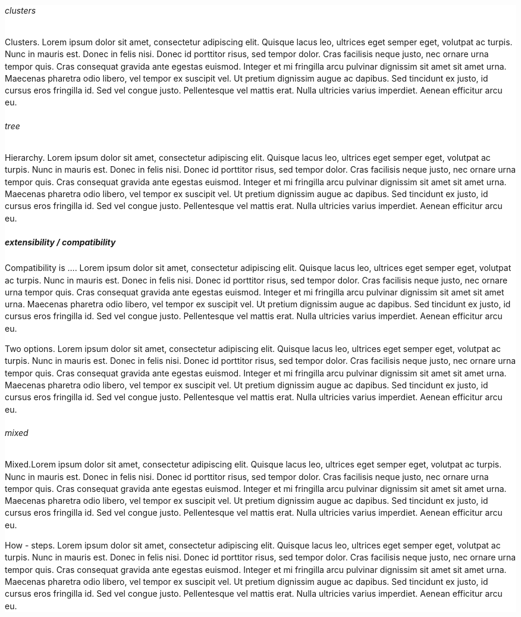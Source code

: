 ###### clusters
Clusters. Lorem ipsum dolor sit amet, consectetur adipiscing elit. Quisque lacus leo, ultrices eget semper eget, volutpat ac turpis. Nunc in mauris est. Donec in felis nisi. Donec id porttitor risus, sed tempor dolor. Cras facilisis neque justo, nec ornare urna tempor quis. Cras consequat gravida ante egestas euismod. Integer et mi fringilla arcu pulvinar dignissim sit amet sit amet urna. Maecenas pharetra odio libero, vel tempor ex suscipit vel. Ut pretium dignissim augue ac dapibus. Sed tincidunt ex justo, id cursus eros fringilla id. Sed vel congue justo. Pellentesque vel mattis erat. Nulla ultricies varius imperdiet. Aenean efficitur arcu eu.

###### tree
Hierarchy.  Lorem ipsum dolor sit amet, consectetur adipiscing elit. Quisque lacus leo, ultrices eget semper eget, volutpat ac turpis. Nunc in mauris est. Donec in felis nisi. Donec id porttitor risus, sed tempor dolor. Cras facilisis neque justo, nec ornare urna tempor quis. Cras consequat gravida ante egestas euismod. Integer et mi fringilla arcu pulvinar dignissim sit amet sit amet urna. Maecenas pharetra odio libero, vel tempor ex suscipit vel. Ut pretium dignissim augue ac dapibus. Sed tincidunt ex justo, id cursus eros fringilla id. Sed vel congue justo. Pellentesque vel mattis erat. Nulla ultricies varius imperdiet. Aenean efficitur arcu eu.

##### extensibility / compatibility
Compatibility is …. Lorem ipsum dolor sit amet, consectetur adipiscing elit. Quisque lacus leo, ultrices eget semper eget, volutpat ac turpis. Nunc in mauris est. Donec in felis nisi. Donec id porttitor risus, sed tempor dolor. Cras facilisis neque justo, nec ornare urna tempor quis. Cras consequat gravida ante egestas euismod. Integer et mi fringilla arcu pulvinar dignissim sit amet sit amet urna. Maecenas pharetra odio libero, vel tempor ex suscipit vel. Ut pretium dignissim augue ac dapibus. Sed tincidunt ex justo, id cursus eros fringilla id. Sed vel congue justo. Pellentesque vel mattis erat. Nulla ultricies varius imperdiet. Aenean efficitur arcu eu.

Two options. Lorem ipsum dolor sit amet, consectetur adipiscing elit. Quisque lacus leo, ultrices eget semper eget, volutpat ac turpis. Nunc in mauris est. Donec in felis nisi. Donec id porttitor risus, sed tempor dolor. Cras facilisis neque justo, nec ornare urna tempor quis. Cras consequat gravida ante egestas euismod. Integer et mi fringilla arcu pulvinar dignissim sit amet sit amet urna. Maecenas pharetra odio libero, vel tempor ex suscipit vel. Ut pretium dignissim augue ac dapibus. Sed tincidunt ex justo, id cursus eros fringilla id. Sed vel congue justo. Pellentesque vel mattis erat. Nulla ultricies varius imperdiet. Aenean efficitur arcu eu.


###### mixed
Mixed.Lorem ipsum dolor sit amet, consectetur adipiscing elit. Quisque lacus leo, ultrices eget semper eget, volutpat ac turpis. Nunc in mauris est. Donec in felis nisi. Donec id porttitor risus, sed tempor dolor. Cras facilisis neque justo, nec ornare urna tempor quis. Cras consequat gravida ante egestas euismod. Integer et mi fringilla arcu pulvinar dignissim sit amet sit amet urna. Maecenas pharetra odio libero, vel tempor ex suscipit vel. Ut pretium dignissim augue ac dapibus. Sed tincidunt ex justo, id cursus eros fringilla id. Sed vel congue justo. Pellentesque vel mattis erat. Nulla ultricies varius imperdiet. Aenean efficitur arcu eu.

How - steps. Lorem ipsum dolor sit amet, consectetur adipiscing elit. Quisque lacus leo, ultrices eget semper eget, volutpat ac turpis. Nunc in mauris est. Donec in felis nisi. Donec id porttitor risus, sed tempor dolor. Cras facilisis neque justo, nec ornare urna tempor quis. Cras consequat gravida ante egestas euismod. Integer et mi fringilla arcu pulvinar dignissim sit amet sit amet urna. Maecenas pharetra odio libero, vel tempor ex suscipit vel. Ut pretium dignissim augue ac dapibus. Sed tincidunt ex justo, id cursus eros fringilla id. Sed vel congue justo. Pellentesque vel mattis erat. Nulla ultricies varius imperdiet. Aenean efficitur arcu eu.

